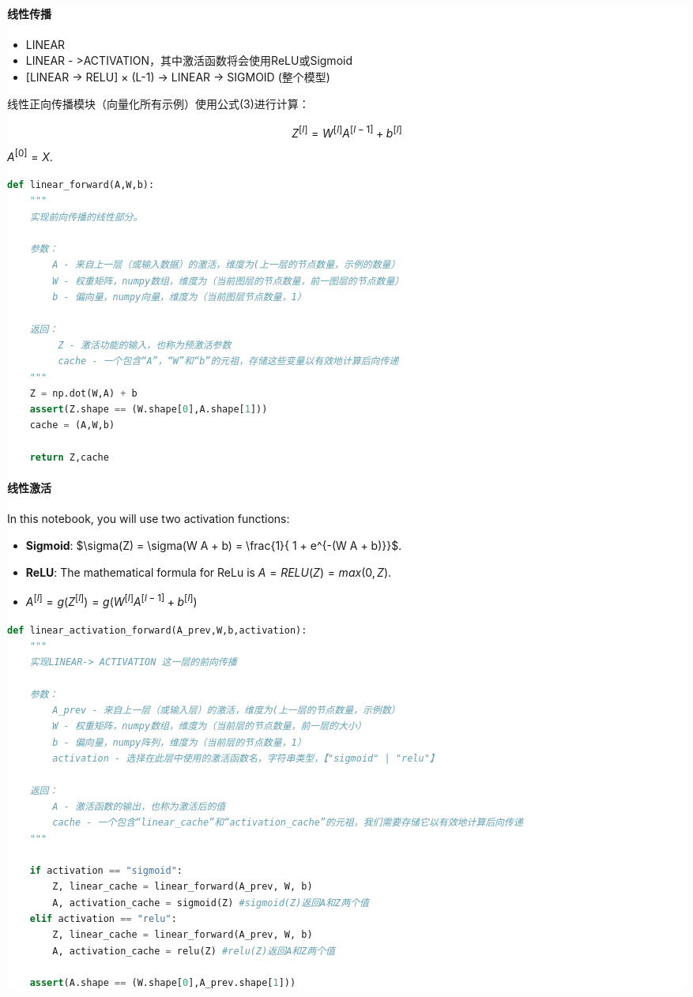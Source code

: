 #### 线性传播 

- LINEAR
- LINEAR - >ACTIVATION，其中激活函数将会使用ReLU或Sigmoid 
- [LINEAR -> RELU] $\times$ (L-1) -> LINEAR -> SIGMOID (整个模型)

 线性正向传播模块（向量化所有示例）使用公式(3)进行计算：

$$Z^{[l]} = W^{[l]}A^{[l-1]} +b^{[l]}\tag{4}$$
 $A^{[0]} = X$. 



```python
def linear_forward(A,W,b):
    """
    实现前向传播的线性部分。

    参数：
        A - 来自上一层（或输入数据）的激活，维度为(上一层的节点数量，示例的数量）
        W - 权重矩阵，numpy数组，维度为（当前图层的节点数量，前一图层的节点数量）
        b - 偏向量，numpy向量，维度为（当前图层节点数量，1）

    返回：
         Z - 激活功能的输入，也称为预激活参数
         cache - 一个包含“A”，“W”和“b”的元祖，存储这些变量以有效地计算后向传递
    """
    Z = np.dot(W,A) + b
    assert(Z.shape == (W.shape[0],A.shape[1]))
    cache = (A,W,b)

    return Z,cache
```

#### 线性激活

In this notebook, you will use two activation functions:

- **Sigmoid**: $\sigma(Z) = \sigma(W A + b) = \frac{1}{ 1 + e^{-(W A + b)}}$. 

- **ReLU**: The mathematical formula for ReLu is $A = RELU(Z) = max(0, Z)$. 

- $A^{[l]} = g(Z^{[l]}) = g(W^{[l]}A^{[l-1]} +b^{[l]})$



```python
def linear_activation_forward(A_prev,W,b,activation):
    """
    实现LINEAR-> ACTIVATION 这一层的前向传播

    参数：
        A_prev - 来自上一层（或输入层）的激活，维度为(上一层的节点数量，示例数）
        W - 权重矩阵，numpy数组，维度为（当前层的节点数量，前一层的大小）
        b - 偏向量，numpy阵列，维度为（当前层的节点数量，1）
        activation - 选择在此层中使用的激活函数名，字符串类型，【"sigmoid" | "relu"】

    返回：
        A - 激活函数的输出，也称为激活后的值
        cache - 一个包含“linear_cache”和“activation_cache”的元祖，我们需要存储它以有效地计算后向传递
    """

    if activation == "sigmoid":
        Z, linear_cache = linear_forward(A_prev, W, b)
        A, activation_cache = sigmoid(Z) #sigmoid(Z)返回A和Z两个值
    elif activation == "relu":
        Z, linear_cache = linear_forward(A_prev, W, b)
        A, activation_cache = relu(Z) #relu(Z)返回A和Z两个值

    assert(A.shape == (W.shape[0],A_prev.shape[1]))
```